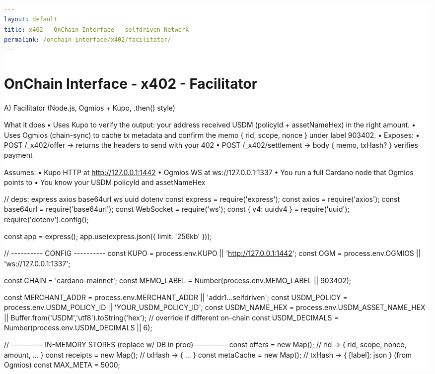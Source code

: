 ```yaml
---
layout: default
title: x402 - OnChain Interface - selfdriven Network
permalink: /onchain-interface/x402/facilitator/
---
```


# OnChain Interface - x402 - Facilitator

A) Facilitator (Node.js, Ogmios + Kupo, .then() style)

What it does
	•	Uses Kupo to verify the output: your address received USDM (policyId + assetNameHex) in the right amount.
	•	Uses Ogmios (chain-sync) to cache tx metadata and confirm the memo { rid, scope, nonce } under label 903402.
	•	Exposes:
	•	POST /_x402/offer → returns the headers to send with your 402
	•	POST /_x402/settlement → body { memo, txHash? } verifies payment

Assumes:
	•	Kupo HTTP at http://127.0.0.1:1442
	•	Ogmios WS at ws://127.0.0.1:1337
	•	You run a full Cardano node that Ogmios points to
	•	You know your USDM policyId and assetNameHex

// deps: express axios base64url ws uuid dotenv
const express = require('express');
const axios = require('axios');
const base64url = require('base64url');
const WebSocket = require('ws');
const { v4: uuidv4 } = require('uuid');
require('dotenv').config();

const app = express();
app.use(express.json({ limit: '256kb' }));

// ---------- CONFIG ----------
const KUPO = process.env.KUPO || 'http://127.0.0.1:1442';
const OGM   = process.env.OGMIOS || 'ws://127.0.0.1:1337';

const CHAIN = 'cardano-mainnet';
const MEMO_LABEL = Number(process.env.MEMO_LABEL || 903402);

const MERCHANT_ADDR = process.env.MERCHANT_ADDR || 'addr1...selfdriven';
const USDM_POLICY   = process.env.USDM_POLICY_ID || 'YOUR_USDM_POLICY_ID';
const USDM_NAME_HEX = process.env.USDM_ASSET_NAME_HEX || Buffer.from('USDM','utf8').toString('hex'); // override if different on-chain
const USDM_DECIMALS = Number(process.env.USDM_DECIMALS || 6);

// ---------- IN-MEMORY STORES (replace w/ DB in prod) ----------
const offers = new Map();     // rid -> { rid, scope, nonce, amount, ... }
const receipts = new Map();   // txHash -> { ... }
const metaCache = new Map();  // txHash -> { [label]: json }  (from Ogmios)
const MAX_META = 5000;

